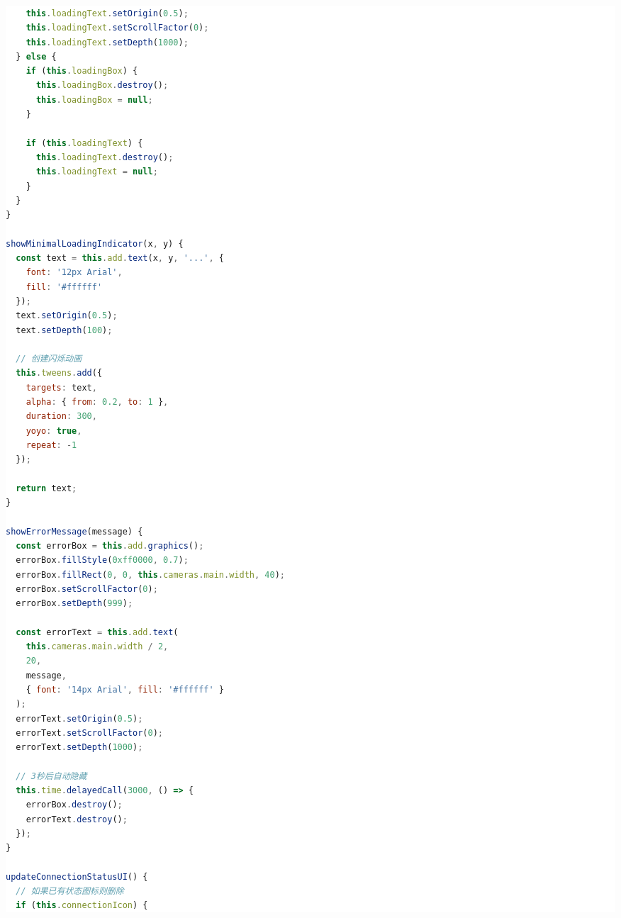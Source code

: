 ```javascript
    this.loadingText.setOrigin(0.5);
    this.loadingText.setScrollFactor(0);
    this.loadingText.setDepth(1000);
  } else {
    if (this.loadingBox) {
      this.loadingBox.destroy();
      this.loadingBox = null;
    }
    
    if (this.loadingText) {
      this.loadingText.destroy();
      this.loadingText = null;
    }
  }
}

showMinimalLoadingIndicator(x, y) {
  const text = this.add.text(x, y, '...', {
    font: '12px Arial',
    fill: '#ffffff'
  });
  text.setOrigin(0.5);
  text.setDepth(100);
  
  // 创建闪烁动画
  this.tweens.add({
    targets: text,
    alpha: { from: 0.2, to: 1 },
    duration: 300,
    yoyo: true,
    repeat: -1
  });
  
  return text;
}

showErrorMessage(message) {
  const errorBox = this.add.graphics();
  errorBox.fillStyle(0xff0000, 0.7);
  errorBox.fillRect(0, 0, this.cameras.main.width, 40);
  errorBox.setScrollFactor(0);
  errorBox.setDepth(999);
  
  const errorText = this.add.text(
    this.cameras.main.width / 2,
    20,
    message,
    { font: '14px Arial', fill: '#ffffff' }
  );
  errorText.setOrigin(0.5);
  errorText.setScrollFactor(0);
  errorText.setDepth(1000);
  
  // 3秒后自动隐藏
  this.time.delayedCall(3000, () => {
    errorBox.destroy();
    errorText.destroy();
  });
}

updateConnectionStatusUI() {
  // 如果已有状态图标则删除
  if (this.connectionIcon) {
```